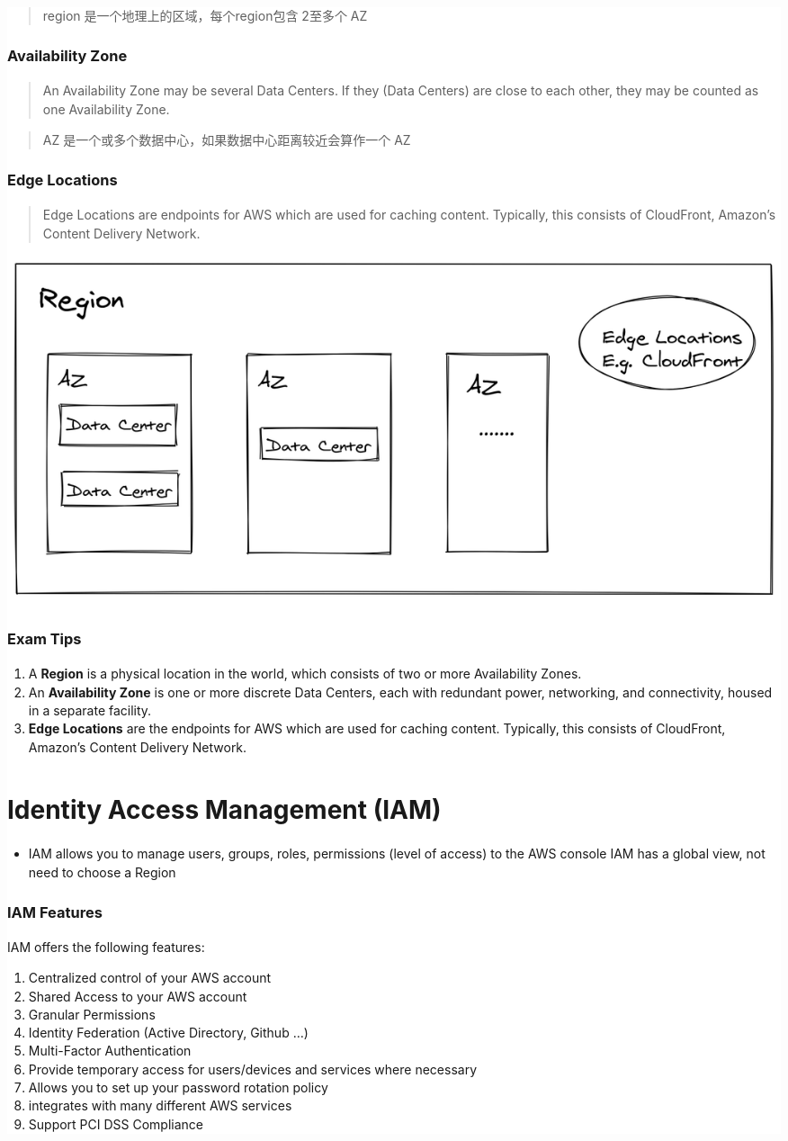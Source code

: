 > region 是一个地理上的区域，每个region包含 2至多个 AZ

### Availability Zone
> An Availability Zone may be several Data Centers. If they (Data Centers) are close to each other, they may be counted as one Availability Zone.

> AZ 是一个或多个数据中心，如果数据中心距离较近会算作一个 AZ

### Edge Locations
> Edge Locations are endpoints for AWS which are used for caching content. Typically, this consists of CloudFront, Amazon’s Content Delivery Network.

![region](./assert/region-az-edgelocation.png)

### Exam Tips
1. A **Region** is a physical location in the world, which consists of two or more Availability Zones.
2. An **Availability Zone** is one or more discrete Data Centers, each with redundant power, networking, and connectivity, housed in a separate facility.
3. **Edge Locations** are the endpoints for AWS which are used for caching content. Typically, this consists of CloudFront, Amazon’s Content Delivery Network.

# Identity Access Management (IAM)
- IAM allows you to manage users, groups, roles, permissions (level of access) to the AWS console
IAM has a global view, not need to choose a Region

### IAM Features
IAM offers the following features:
1. Centralized control of your AWS account
2. Shared Access to your AWS account
3. Granular Permissions
4. Identity Federation (Active Directory, Github …)
5. Multi-Factor Authentication
6. Provide temporary access for users/devices and services where necessary
7. Allows you to set up your password rotation policy
8. integrates with many different AWS services
9. Support PCI DSS Compliance
